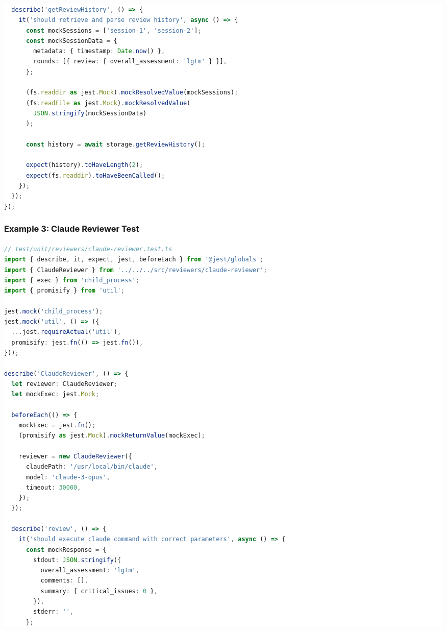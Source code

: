 ```typescript
  describe('getReviewHistory', () => {
    it('should retrieve and parse review history', async () => {
      const mockSessions = ['session-1', 'session-2'];
      const mockSessionData = {
        metadata: { timestamp: Date.now() },
        rounds: [{ review: { overall_assessment: 'lgtm' } }],
      };

      (fs.readdir as jest.Mock).mockResolvedValue(mockSessions);
      (fs.readFile as jest.Mock).mockResolvedValue(
        JSON.stringify(mockSessionData)
      );

      const history = await storage.getReviewHistory();

      expect(history).toHaveLength(2);
      expect(fs.readdir).toHaveBeenCalled();
    });
  });
});
```

### Example 3: Claude Reviewer Test

```typescript
// test/unit/reviewers/claude-reviewer.test.ts
import { describe, it, expect, jest, beforeEach } from '@jest/globals';
import { ClaudeReviewer } from '../../../src/reviewers/claude-reviewer';
import { exec } from 'child_process';
import { promisify } from 'util';

jest.mock('child_process');
jest.mock('util', () => ({
  ...jest.requireActual('util'),
  promisify: jest.fn(() => jest.fn()),
}));

describe('ClaudeReviewer', () => {
  let reviewer: ClaudeReviewer;
  let mockExec: jest.Mock;

  beforeEach(() => {
    mockExec = jest.fn();
    (promisify as jest.Mock).mockReturnValue(mockExec);
    
    reviewer = new ClaudeReviewer({
      claudePath: '/usr/local/bin/claude',
      model: 'claude-3-opus',
      timeout: 30000,
    });
  });

  describe('review', () => {
    it('should execute claude command with correct parameters', async () => {
      const mockResponse = {
        stdout: JSON.stringify({
          overall_assessment: 'lgtm',
          comments: [],
          summary: { critical_issues: 0 },
        }),
        stderr: '',
      };

```